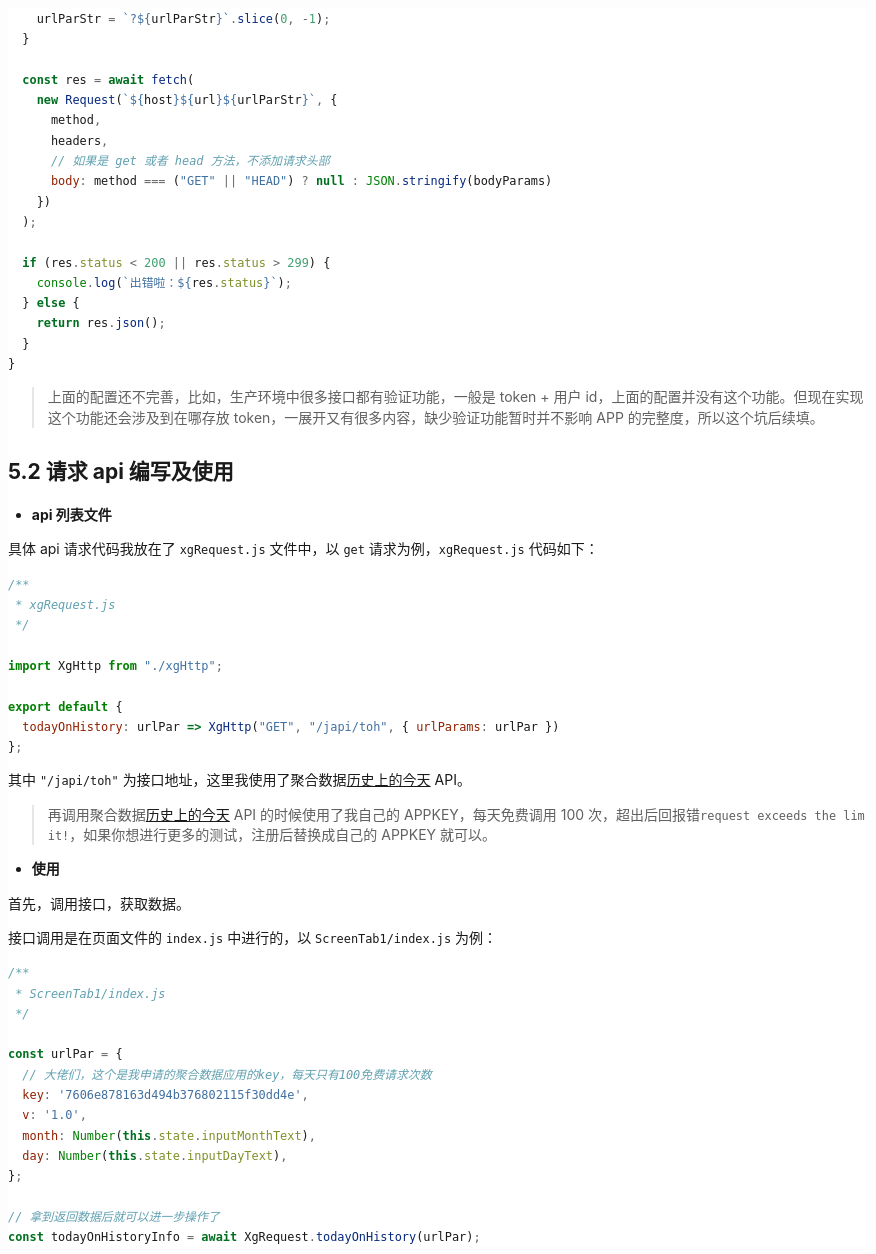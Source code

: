 ```js
    urlParStr = `?${urlParStr}`.slice(0, -1);
  }

  const res = await fetch(
    new Request(`${host}${url}${urlParStr}`, {
      method,
      headers,
      // 如果是 get 或者 head 方法，不添加请求头部
      body: method === ("GET" || "HEAD") ? null : JSON.stringify(bodyParams)
    })
  );

  if (res.status < 200 || res.status > 299) {
    console.log(`出错啦：${res.status}`);
  } else {
    return res.json();
  }
}
```

> 上面的配置还不完善，比如，生产环境中很多接口都有验证功能，一般是 token + 用户 id，上面的配置并没有这个功能。但现在实现这个功能还会涉及到在哪存放 token，一展开又有很多内容，缺少验证功能暂时并不影响 APP 的完整度，所以这个坑后续填。

## 5.2 请求 api 编写及使用

* **api 列表文件**

具体 api 请求代码我放在了 `xgRequest.js` 文件中，以 `get` 请求为例，`xgRequest.js` 代码如下：

```js
/**
 * xgRequest.js
 */

import XgHttp from "./xgHttp";

export default {
  todayOnHistory: urlPar => XgHttp("GET", "/japi/toh", { urlParams: urlPar })
};
```

其中 `"/japi/toh"` 为接口地址，这里我使用了聚合数据[历史上的今天](https://www.juhe.cn/docs/api/id/63) API。

> 再调用聚合数据[历史上的今天](https://www.juhe.cn/docs/api/id/63) API 的时候使用了我自己的 APPKEY，每天免费调用 100 次，超出后回报错`request exceeds the limit!`，如果你想进行更多的测试，注册后替换成自己的 APPKEY 就可以。

* **使用**

首先，调用接口，获取数据。

接口调用是在页面文件的 `index.js` 中进行的，以 `ScreenTab1/index.js` 为例：

```js
/**
 * ScreenTab1/index.js
 */

const urlPar = {
  // 大佬们，这个是我申请的聚合数据应用的key，每天只有100免费请求次数
  key: '7606e878163d494b376802115f30dd4e',
  v: '1.0',
  month: Number(this.state.inputMonthText),
  day: Number(this.state.inputDayText),
};

// 拿到返回数据后就可以进一步操作了
const todayOnHistoryInfo = await XgRequest.todayOnHistory(urlPar);
```